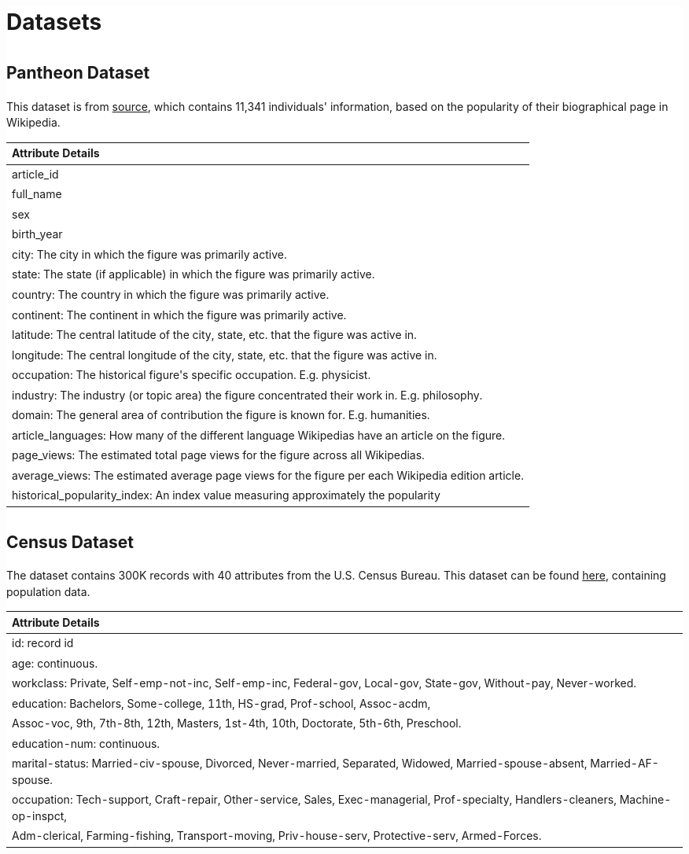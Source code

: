 # Datasets

## Pantheon Dataset
This dataset is from [source](https://pantheon.world/explore/rankings?show=people), which contains 11,341 individuals' information, based
on the popularity of their biographical page in Wikipedia. 

| **Attribute Details**                                                                                                                                                                                                                                              |
| :---------------------------------------------------------------------------------------------------------------------------------------------------------------------------------------------------------------------------------- |
| article_id                                                                                                                                                                                                                                                    |
| full_name                                                                                                                                                                                                                                                                                  |
| sex                                                                                                                                                                                                                                                                                                      |
| birth_year                                                                                                                                                                                                                                                                                 |
| city: The city in which the figure was primarily active.                                                                                                                                              |
| state: The state (if applicable) in which the figure was primarily active.                                                                                          |
| country: The country in which the figure was primarily active.                                                                                                                    |
| continent: The continent in which the figure was primarily active.                                                                                                        |
| latitude: The central latitude of the city, state, etc. that the figure was active in.                                                             |
| longitude: The central longitude of the city, state, etc. that the figure was active in.                                                 |
| occupation: The historical figure's specific occupation. E.g. physicist.                                                                                              |
| industry: The industry (or topic area) the figure concentrated their work in. E.g. philosophy.                          |
| domain: The general area of contribution the figure is known for. E.g. humanities.                                                     |
| article_languages: How many of the different language Wikipedias have an article on the figure.     |
| page_views: The estimated total page views for the figure across all Wikipedias.                                                            |
| average_views: The estimated average page views for the figure per each Wikipedia edition article. |
| historical_popularity_index: An index value measuring approximately the popularity                                                    |

## Census Dataset 
 The dataset contains 300K records with 40 attributes from the U.S. Census Bureau. This dataset can be found [here](https://archive.ics.uci.edu/ml/machine-learning-databases/census-income-mld/census-income.html), containing population data.

| **Attribute Details** |
| :------------------------------------------------ |
|id: record id|
|age: continuous.|
|workclass: Private, Self-emp-not-inc, Self-emp-inc, Federal-gov, Local-gov, State-gov, Without-pay, Never-worked.|
|education: Bachelors, Some-college, 11th, HS-grad, Prof-school, Assoc-acdm, |
|Assoc-voc, 9th, 7th-8th, 12th, Masters, 1st-4th, 10th, Doctorate, 5th-6th, Preschool.|
|education-num: continuous.|
|marital-status: Married-civ-spouse, Divorced, Never-married, Separated, Widowed, Married-spouse-absent, Married-AF-spouse.|
|occupation: Tech-support, Craft-repair, Other-service, Sales, Exec-managerial, Prof-specialty, Handlers-cleaners, Machine-op-inspct, |
|Adm-clerical, Farming-fishing, Transport-moving, Priv-house-serv, Protective-serv, Armed-Forces.|
